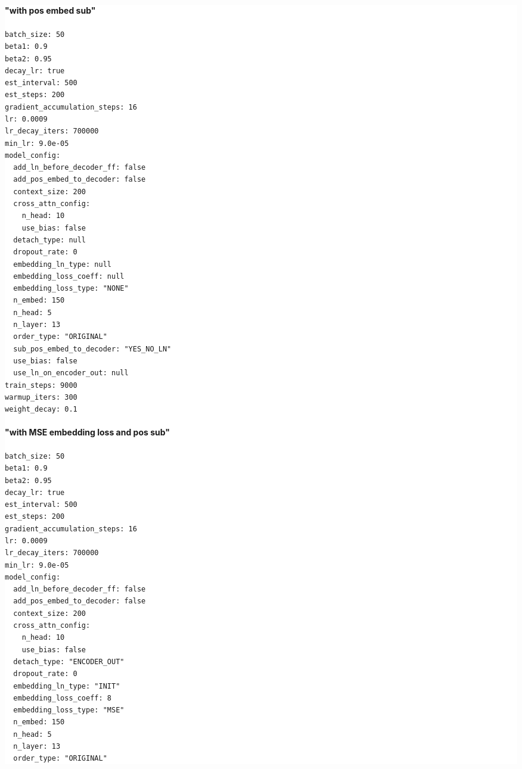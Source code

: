 #### "with pos embed sub"
```
batch_size: 50
beta1: 0.9
beta2: 0.95
decay_lr: true
est_interval: 500
est_steps: 200
gradient_accumulation_steps: 16
lr: 0.0009
lr_decay_iters: 700000
min_lr: 9.0e-05
model_config:
  add_ln_before_decoder_ff: false
  add_pos_embed_to_decoder: false
  context_size: 200
  cross_attn_config:
    n_head: 10
    use_bias: false
  detach_type: null
  dropout_rate: 0
  embedding_ln_type: null
  embedding_loss_coeff: null
  embedding_loss_type: "NONE"
  n_embed: 150
  n_head: 5
  n_layer: 13
  order_type: "ORIGINAL"
  sub_pos_embed_to_decoder: "YES_NO_LN"
  use_bias: false
  use_ln_on_encoder_out: null
train_steps: 9000
warmup_iters: 300
weight_decay: 0.1
```
#### "with MSE embedding loss and pos sub"
```
batch_size: 50
beta1: 0.9
beta2: 0.95
decay_lr: true
est_interval: 500
est_steps: 200
gradient_accumulation_steps: 16
lr: 0.0009
lr_decay_iters: 700000
min_lr: 9.0e-05
model_config:
  add_ln_before_decoder_ff: false
  add_pos_embed_to_decoder: false
  context_size: 200
  cross_attn_config:
    n_head: 10
    use_bias: false
  detach_type: "ENCODER_OUT"
  dropout_rate: 0
  embedding_ln_type: "INIT"
  embedding_loss_coeff: 8
  embedding_loss_type: "MSE"
  n_embed: 150
  n_head: 5
  n_layer: 13
  order_type: "ORIGINAL"
```
